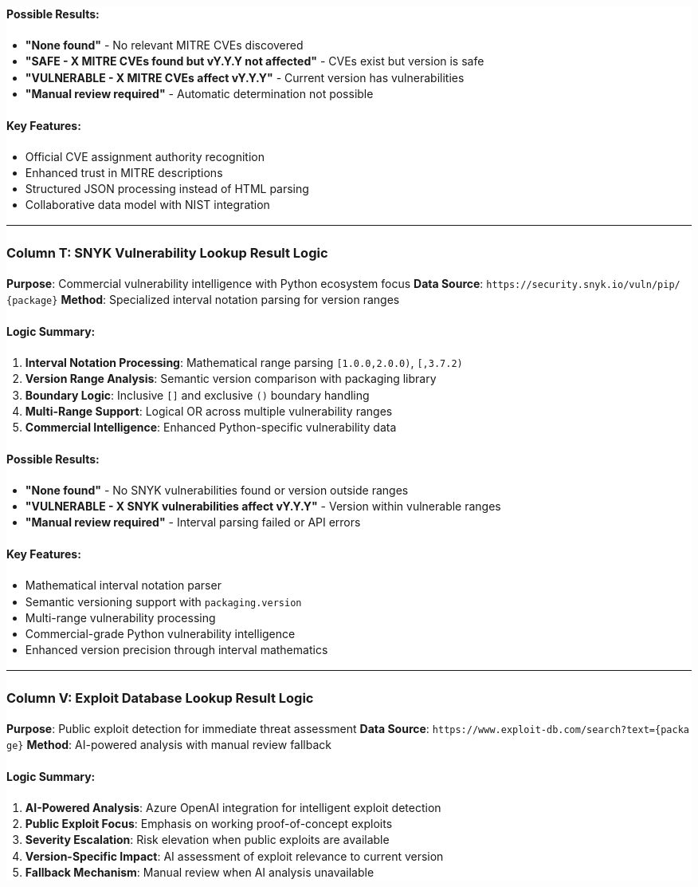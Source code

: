 #### Possible Results:
- **"None found"** - No relevant MITRE CVEs discovered
- **"SAFE - X MITRE CVEs found but vY.Y.Y not affected"** - CVEs exist but version is safe
- **"VULNERABLE - X MITRE CVEs affect vY.Y.Y"** - Current version has vulnerabilities
- **"Manual review required"** - Automatic determination not possible

#### Key Features:
- Official CVE assignment authority recognition
- Enhanced trust in MITRE descriptions
- Structured JSON processing instead of HTML parsing
- Collaborative data model with NIST integration

---

### Column T: SNYK Vulnerability Lookup Result Logic

**Purpose**: Commercial vulnerability intelligence with Python ecosystem focus
**Data Source**: `https://security.snyk.io/vuln/pip/{package}`
**Method**: Specialized interval notation parsing for version ranges

#### Logic Summary:
1. **Interval Notation Processing**: Mathematical range parsing `[1.0.0,2.0.0)`, `[,3.7.2)`
2. **Version Range Analysis**: Semantic version comparison with packaging library
3. **Boundary Logic**: Inclusive `[]` and exclusive `()` boundary handling
4. **Multi-Range Support**: Logical OR across multiple vulnerability ranges
5. **Commercial Intelligence**: Enhanced Python-specific vulnerability data

#### Possible Results:
- **"None found"** - No SNYK vulnerabilities found or version outside ranges
- **"VULNERABLE - X SNYK vulnerabilities affect vY.Y.Y"** - Version within vulnerable ranges
- **"Manual review required"** - Interval parsing failed or API errors

#### Key Features:
- Mathematical interval notation parser
- Semantic versioning support with `packaging.version`
- Multi-range vulnerability processing
- Commercial-grade Python vulnerability intelligence
- Enhanced version precision through interval mathematics

---

### Column V: Exploit Database Lookup Result Logic

**Purpose**: Public exploit detection for immediate threat assessment
**Data Source**: `https://www.exploit-db.com/search?text={package}`
**Method**: AI-powered analysis with manual review fallback

#### Logic Summary:
1. **AI-Powered Analysis**: Azure OpenAI integration for intelligent exploit detection
2. **Public Exploit Focus**: Emphasis on working proof-of-concept exploits
3. **Severity Escalation**: Risk elevation when public exploits are available
4. **Version-Specific Impact**: AI assessment of exploit relevance to current version
5. **Fallback Mechanism**: Manual review when AI analysis unavailable
